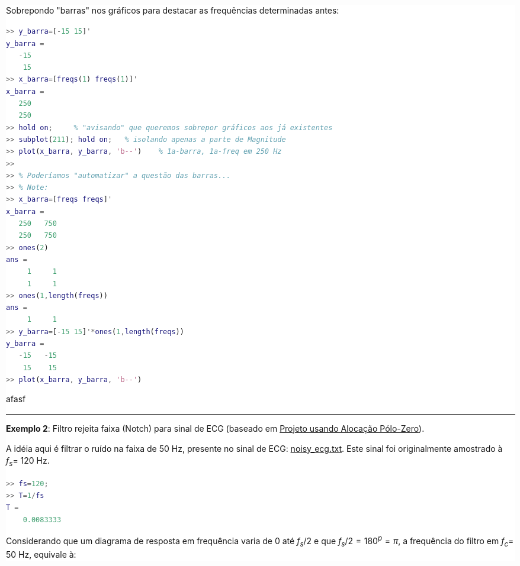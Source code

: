 Sobrepondo "barras" nos gráficos para destacar as frequências determinadas antes:

```matlab
>> y_barra=[-15 15]'
y_barra =
   -15
    15
>> x_barra=[freqs(1) freqs(1)]'
x_barra =
   250
   250
>> hold on;		% "avisando" que queremos sobrepor gráficos aos já existentes
>> subplot(211); hold on;	% isolando apenas a parte de Magnitude
>> plot(x_barra, y_barra, 'b--')	% 1a-barra, 1a-freq em 250 Hz
>>
>> % Poderíamos "automatizar" a questão das barras...
>> % Note:
>> x_barra=[freqs freqs]'
x_barra =
   250   750
   250   750
>> ones(2)
ans =
     1     1
     1     1
>> ones(1,length(freqs))
ans =
     1     1
>> y_barra=[-15 15]'*ones(1,length(freqs))
y_barra =
   -15   -15
    15    15
>> plot(x_barra, y_barra, 'b--')
```

afasf

---

**Exemplo 2**: Filtro rejeita faixa (Notch) para sinal de ECG (baseado em [Projeto usando Alocação Pólo-Zero](projeto_polo_zero.html)).

A idéia aqui é filtrar o ruído na faixa de 50 Hz, presente no sinal de ECG: [noisy_ecg.txt](noisy_ecg.txt). Este sinal foi originalmente amostrado à $f_s=$ 120 Hz.

```matlab
>> fs=120;
>> T=1/fs
T =
    0.0083333
```

Considerando que um diagrama de resposta em frequência varia de 0 até $f_s/2$ e que $f_s/2=180^p=\pi$, a frequência do filtro em $f_c=$ 50 Hz, equivale à:
